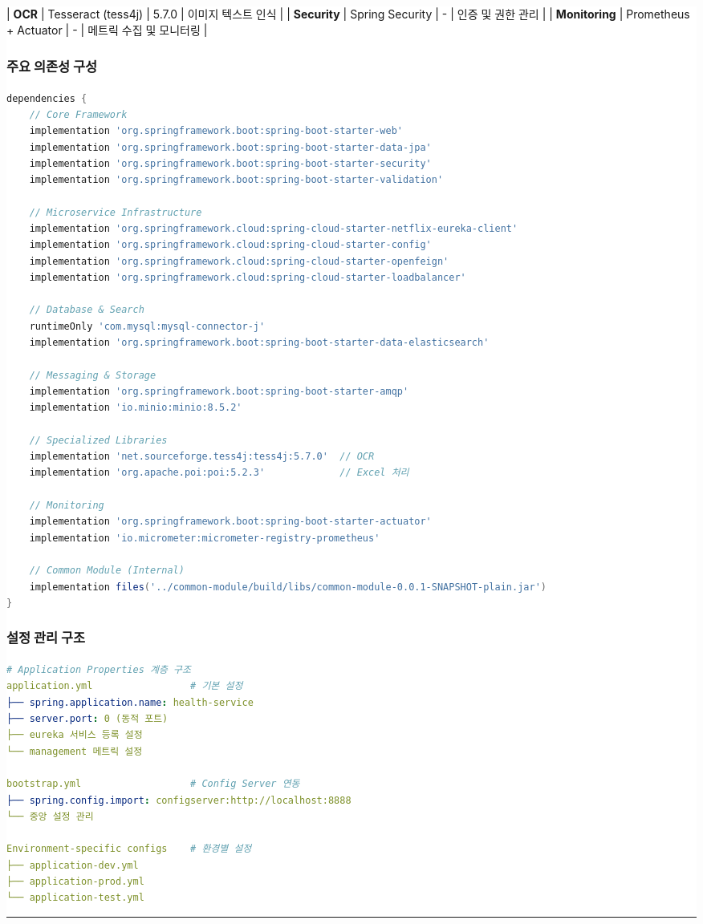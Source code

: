 | **OCR** | Tesseract (tess4j) | 5.7.0 | 이미지 텍스트 인식 |
| **Security** | Spring Security | - | 인증 및 권한 관리 |
| **Monitoring** | Prometheus + Actuator | - | 메트릭 수집 및 모니터링 |

### 주요 의존성 구성
```gradle
dependencies {
    // Core Framework
    implementation 'org.springframework.boot:spring-boot-starter-web'
    implementation 'org.springframework.boot:spring-boot-starter-data-jpa'
    implementation 'org.springframework.boot:spring-boot-starter-security'
    implementation 'org.springframework.boot:spring-boot-starter-validation'
    
    // Microservice Infrastructure  
    implementation 'org.springframework.cloud:spring-cloud-starter-netflix-eureka-client'
    implementation 'org.springframework.cloud:spring-cloud-starter-config'
    implementation 'org.springframework.cloud:spring-cloud-starter-openfeign'
    implementation 'org.springframework.cloud:spring-cloud-starter-loadbalancer'
    
    // Database & Search
    runtimeOnly 'com.mysql:mysql-connector-j'
    implementation 'org.springframework.boot:spring-boot-starter-data-elasticsearch'
    
    // Messaging & Storage
    implementation 'org.springframework.boot:spring-boot-starter-amqp'
    implementation 'io.minio:minio:8.5.2'
    
    // Specialized Libraries
    implementation 'net.sourceforge.tess4j:tess4j:5.7.0'  // OCR
    implementation 'org.apache.poi:poi:5.2.3'             // Excel 처리
    
    // Monitoring
    implementation 'org.springframework.boot:spring-boot-starter-actuator'
    implementation 'io.micrometer:micrometer-registry-prometheus'
    
    // Common Module (Internal)
    implementation files('../common-module/build/libs/common-module-0.0.1-SNAPSHOT-plain.jar')
}
```

### 설정 관리 구조
```yaml
# Application Properties 계층 구조
application.yml                 # 기본 설정
├── spring.application.name: health-service
├── server.port: 0 (동적 포트)
├── eureka 서비스 등록 설정
└── management 메트릭 설정

bootstrap.yml                   # Config Server 연동
├── spring.config.import: configserver:http://localhost:8888
└── 중앙 설정 관리

Environment-specific configs    # 환경별 설정
├── application-dev.yml
├── application-prod.yml  
└── application-test.yml
```

---